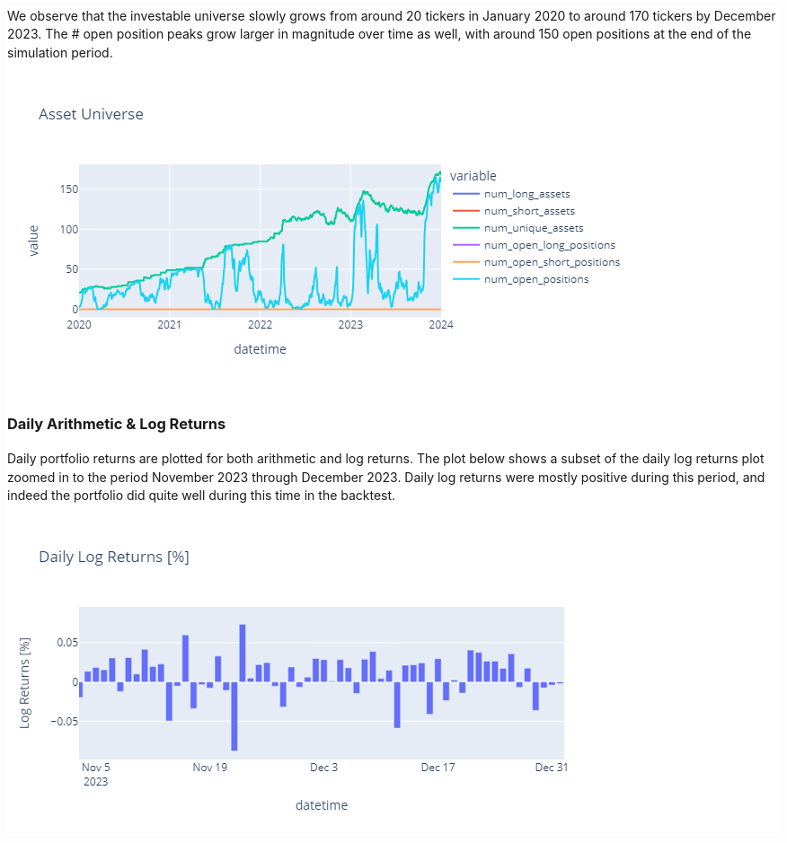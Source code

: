 We observe that the investable universe slowly grows from around 20 tickers in January 2020 to around 170 tickers by December 2023. The # open position peaks grow larger in magnitude over time as well, with around 150 open positions at the end of the simulation period.

![asset_universe](../assets/asset_universe.png)


### Daily Arithmetic & Log Returns

Daily portfolio returns are plotted for both arithmetic and log returns. The plot below shows a subset of the daily log returns plot zoomed in to the period November 2023 through December 2023. Daily log returns were mostly positive during this period, and indeed the portfolio did quite well during this time in the backtest.

![daily_log_returns_bar_subset](../assets/daily_log_returns_bar_subset.png)

